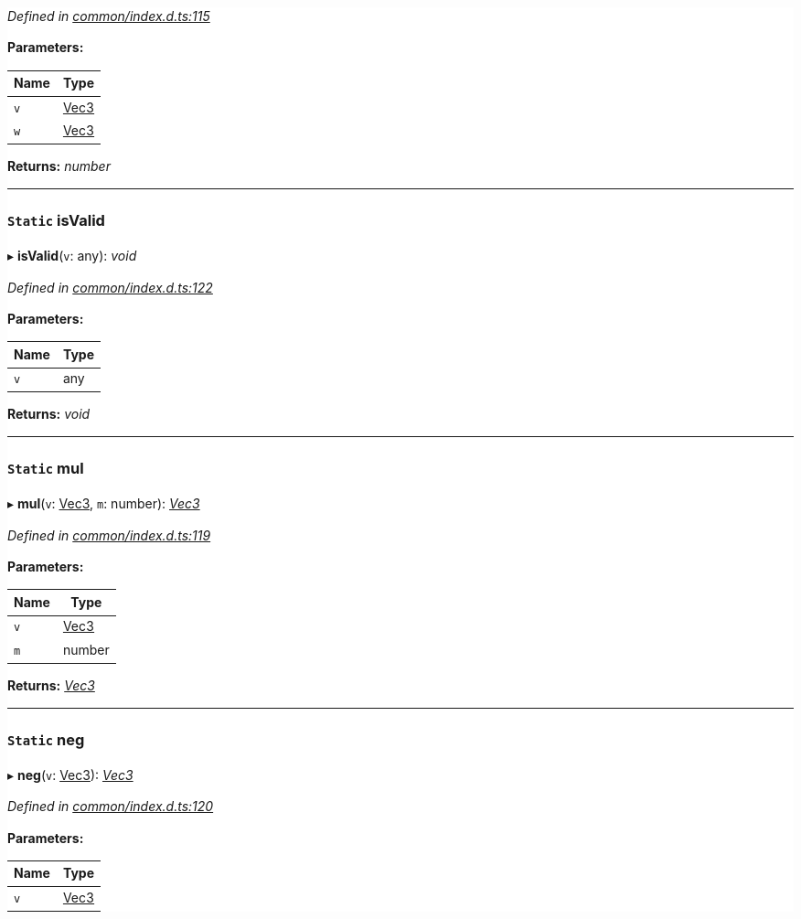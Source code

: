 *Defined in [common/index.d.ts:115](https://github.com/shakiba/planck.js/blob/038d425/lib/common/index.d.ts#L115)*

**Parameters:**

Name | Type |
------ | ------ |
`v` | [Vec3](vec3.md) |
`w` | [Vec3](vec3.md) |

**Returns:** *number*

___

### `Static` isValid

▸ **isValid**(`v`: any): *void*

*Defined in [common/index.d.ts:122](https://github.com/shakiba/planck.js/blob/038d425/lib/common/index.d.ts#L122)*

**Parameters:**

Name | Type |
------ | ------ |
`v` | any |

**Returns:** *void*

___

### `Static` mul

▸ **mul**(`v`: [Vec3](vec3.md), `m`: number): *[Vec3](vec3.md)*

*Defined in [common/index.d.ts:119](https://github.com/shakiba/planck.js/blob/038d425/lib/common/index.d.ts#L119)*

**Parameters:**

Name | Type |
------ | ------ |
`v` | [Vec3](vec3.md) |
`m` | number |

**Returns:** *[Vec3](vec3.md)*

___

### `Static` neg

▸ **neg**(`v`: [Vec3](vec3.md)): *[Vec3](vec3.md)*

*Defined in [common/index.d.ts:120](https://github.com/shakiba/planck.js/blob/038d425/lib/common/index.d.ts#L120)*

**Parameters:**

Name | Type |
------ | ------ |
`v` | [Vec3](vec3.md) |
